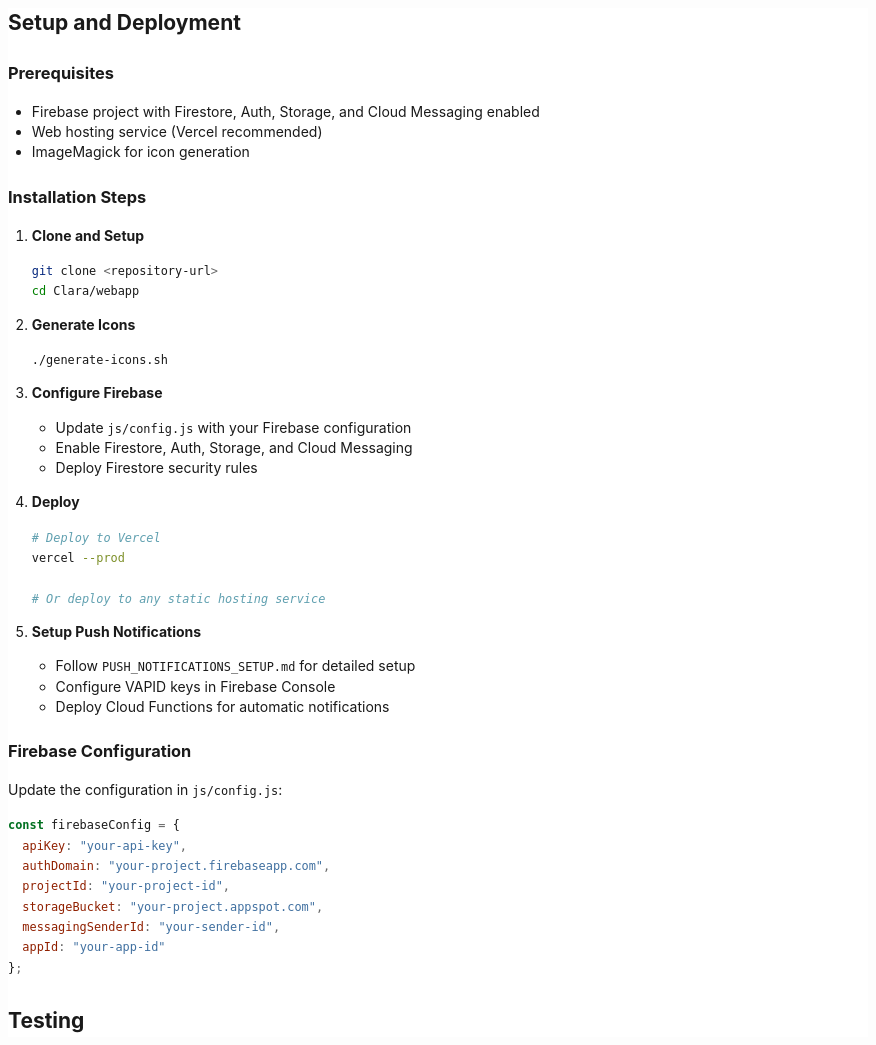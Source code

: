 ## Setup and Deployment

### Prerequisites
- Firebase project with Firestore, Auth, Storage, and Cloud Messaging enabled
- Web hosting service (Vercel recommended)
- ImageMagick for icon generation

### Installation Steps

1. **Clone and Setup**
   ```bash
   git clone <repository-url>
   cd Clara/webapp
   ```

2. **Generate Icons**
   ```bash
   ./generate-icons.sh
   ```

3. **Configure Firebase**
   - Update `js/config.js` with your Firebase configuration
   - Enable Firestore, Auth, Storage, and Cloud Messaging
   - Deploy Firestore security rules

4. **Deploy**
   ```bash
   # Deploy to Vercel
   vercel --prod
   
   # Or deploy to any static hosting service
   ```

5. **Setup Push Notifications**
   - Follow `PUSH_NOTIFICATIONS_SETUP.md` for detailed setup
   - Configure VAPID keys in Firebase Console
   - Deploy Cloud Functions for automatic notifications

### Firebase Configuration
Update the configuration in `js/config.js`:
```javascript
const firebaseConfig = {
  apiKey: "your-api-key",
  authDomain: "your-project.firebaseapp.com",
  projectId: "your-project-id",
  storageBucket: "your-project.appspot.com",
  messagingSenderId: "your-sender-id",
  appId: "your-app-id"
};
```

## Testing
